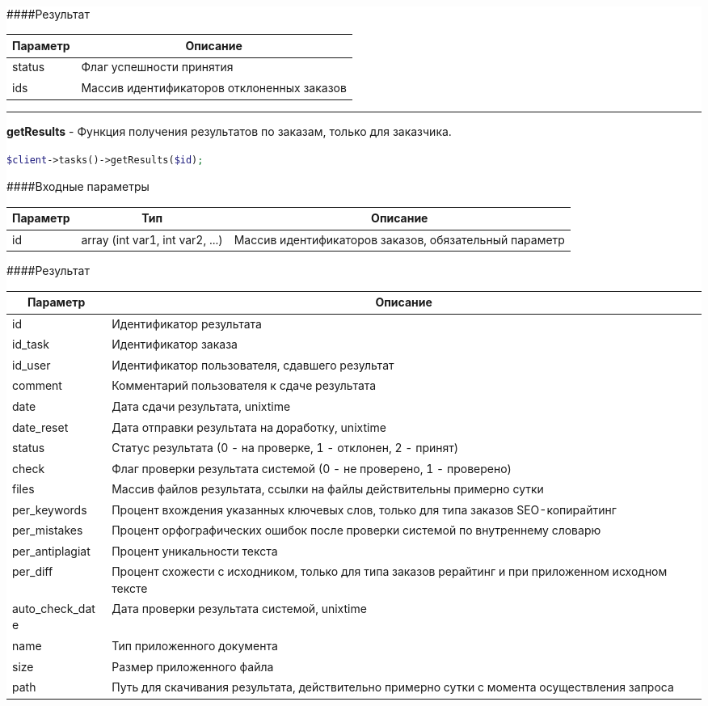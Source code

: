 
####Результат



|Параметр|Описание
|--------|--------
|status|Флаг успешности принятия
|ids|Массив идентификаторов отклоненных заказов


***

**getResults** - Функция получения результатов по заказам, только для заказчика.        
```php
$client->tasks()->getResults($id);
```


####Входные параметры



|Параметр|Тип|Описание
|--------|---|--------
|id|array (int var1, int var2, ...)|Массив идентификаторов заказов, обязательный параметр


####Результат



|Параметр|Описание
|--------|--------
|id|Идентификатор результата
|id_task|Идентификатор заказа
|id_user|Идентификатор пользователя, сдавшего результат
|comment|Комментарий пользователя к сдаче результата
|date|Дата сдачи результата, unixtime
|date_reset|Дата отправки результата на доработку, unixtime
|status|Статус результата (0 - на проверке, 1 - отклонен, 2 - принят)
|check|Флаг проверки результата системой (0 - не проверено, 1 - проверено)
|files|Массив файлов результата, ссылки на файлы действительны примерно сутки
|per_keywords|Процент вхождения указанных ключевых слов, только для типа заказов SEO-копирайтинг
|per_mistakes|Процент орфографических ошибок после проверки системой по внутреннему словарю
|per_antiplagiat|Процент уникальности текста
|per_diff|Процент схожести с исходником, только для типа заказов рерайтинг и при приложенном исходном тексте
|auto_check_date|Дата проверки результата системой, unixtime
|name|Тип приложенного документа
|size|Размер приложенного файла
|path|Путь для скачивания результата, действительно примерно сутки с момента осуществления запроса
